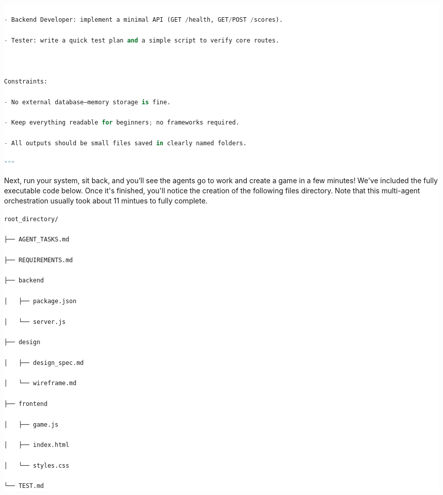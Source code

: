 ```python

- Backend Developer: implement a minimal API (GET /health, GET/POST /scores).

- Tester: write a quick test plan and a simple script to verify core routes.

 

Constraints:

- No external database—memory storage is fine.

- Keep everything readable for beginners; no frameworks required.

- All outputs should be small files saved in clearly named folders.

"""
```

Next, run your system, sit back, and you’ll see the agents go to work and create a game in a few minutes! We've included the fully executable code below. Once it's finished, you'll notice the creation of the following files directory. Note that this multi-agent orchestration usually took about 11 mintues to fully complete.

```markdown
root_directory/

├── AGENT_TASKS.md

├── REQUIREMENTS.md

├── backend

│   ├── package.json

│   └── server.js

├── design

│   ├── design_spec.md

│   └── wireframe.md

├── frontend

│   ├── game.js

│   ├── index.html

│   └── styles.css

└── TEST.md
```
